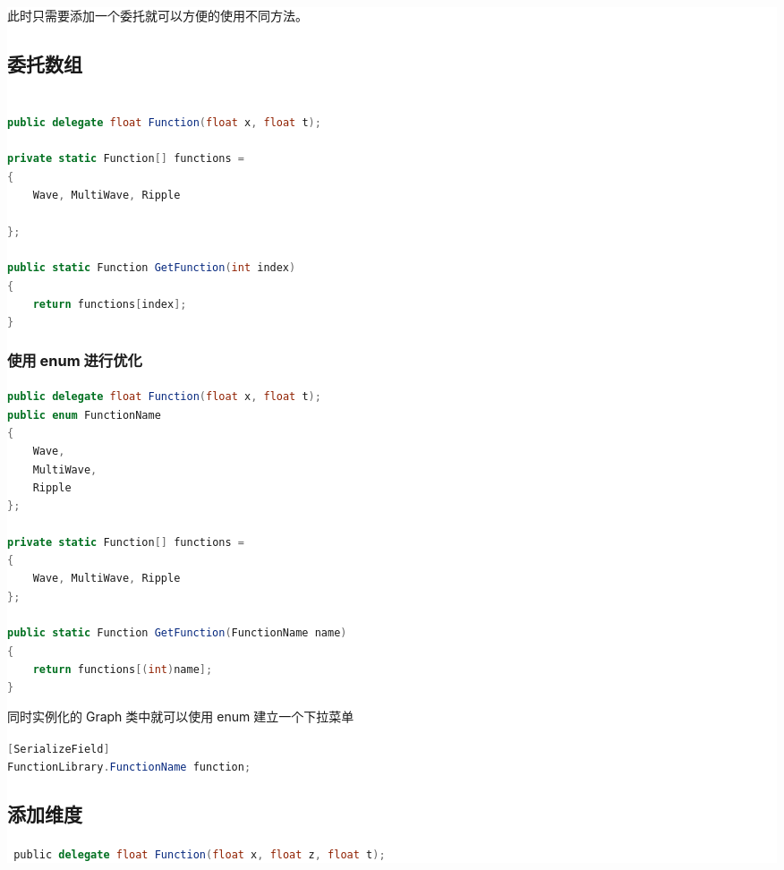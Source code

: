 此时只需要添加一个委托就可以方便的使用不同方法。

## 委托数组

```c#

public delegate float Function(float x, float t);

private static Function[] functions =
{
	Wave, MultiWave, Ripple

};

public static Function GetFunction(int index)
{
	return functions[index];
}
```


### 使用 enum 进行优化

```c#
public delegate float Function(float x, float t);
public enum FunctionName
{
	Wave,
	MultiWave,
	Ripple
};

private static Function[] functions =
{
	Wave, MultiWave, Ripple
};

public static Function GetFunction(FunctionName name)
{
	return functions[(int)name];
}
```

同时实例化的 Graph 类中就可以使用 enum 建立一个下拉菜单

```c#
[SerializeField]
FunctionLibrary.FunctionName function;
```


## 添加维度

```c#
 public delegate float Function(float x, float z, float t);
```
